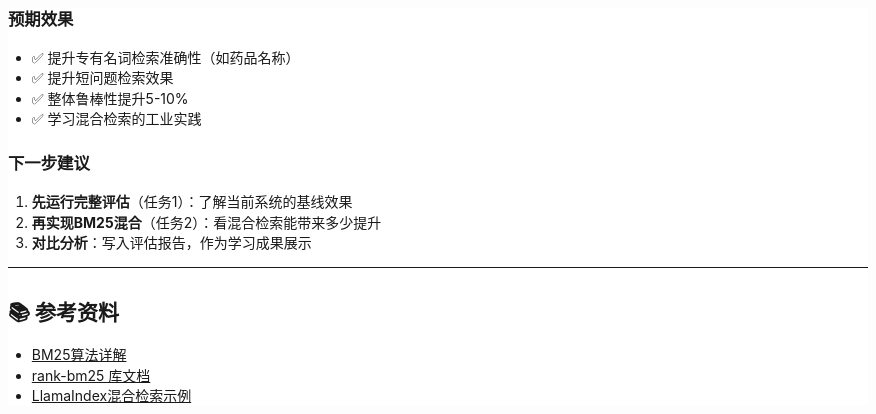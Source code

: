 ### 预期效果

- ✅ 提升专有名词检索准确性（如药品名称）
- ✅ 提升短问题检索效果
- ✅ 整体鲁棒性提升5-10%
- ✅ 学习混合检索的工业实践

### 下一步建议

1. **先运行完整评估**（任务1）：了解当前系统的基线效果
2. **再实现BM25混合**（任务2）：看混合检索能带来多少提升
3. **对比分析**：写入评估报告，作为学习成果展示

---

## 📚 参考资料

- [BM25算法详解](https://en.wikipedia.org/wiki/Okapi_BM25)
- [rank-bm25 库文档](https://github.com/dorianbrown/rank_bm25)
- [LlamaIndex混合检索示例](https://docs.llamaindex.ai/en/stable/examples/retrievers/bm25_retriever.html)


